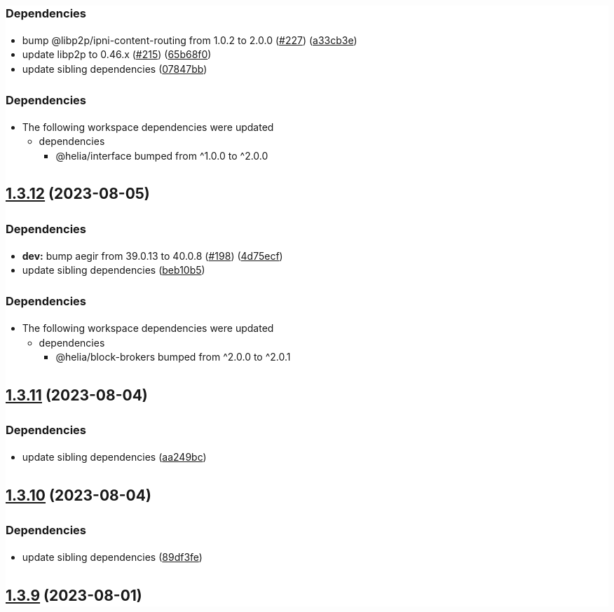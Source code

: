### Dependencies

* bump @libp2p/ipni-content-routing from 1.0.2 to 2.0.0 ([#227](https://www.github.com/ipfs/helia/issues/227)) ([a33cb3e](https://www.github.com/ipfs/helia/commit/a33cb3ef2dd21a55b598f206e8d4295935ea2bcc))
* update libp2p to 0.46.x ([#215](https://www.github.com/ipfs/helia/issues/215)) ([65b68f0](https://www.github.com/ipfs/helia/commit/65b68f071d04d2f6f0fcf35938b146706b1a3cd0))
* update sibling dependencies ([07847bb](https://www.github.com/ipfs/helia/commit/07847bb60b9ebd26497080373e45871abb4b82dd))

### Dependencies

* The following workspace dependencies were updated
  * dependencies
    * @helia/interface bumped from ^1.0.0 to ^2.0.0

## [1.3.12](https://github.com/ipfs/helia/compare/helia-v1.3.11...helia-v1.3.12) (2023-08-05)


### Dependencies

* **dev:** bump aegir from 39.0.13 to 40.0.8 ([#198](https://github.com/ipfs/helia/issues/198)) ([4d75ecf](https://github.com/ipfs/helia/commit/4d75ecffb79e5177da35d3106e42dac7bc63153a))
* update sibling dependencies ([beb10b5](https://github.com/ipfs/helia/commit/beb10b5590d66d1d5bef9b5e890b888263df2c92))

### Dependencies

* The following workspace dependencies were updated
  * dependencies
    * @helia/block-brokers bumped from ^2.0.0 to ^2.0.1

## [1.3.11](https://github.com/ipfs/helia/compare/helia-v1.3.10...helia-v1.3.11) (2023-08-04)


### Dependencies

* update sibling dependencies ([aa249bc](https://github.com/ipfs/helia/commit/aa249bca021ca513c7847331970219e4a36dee97))

## [1.3.10](https://github.com/ipfs/helia/compare/helia-v1.3.9...helia-v1.3.10) (2023-08-04)


### Dependencies

* update sibling dependencies ([89df3fe](https://github.com/ipfs/helia/commit/89df3fe803daa3228290bef105ce5d0b769dc3a0))

## [1.3.9](https://github.com/ipfs/helia/compare/helia-v1.3.8...helia-v1.3.9) (2023-08-01)
